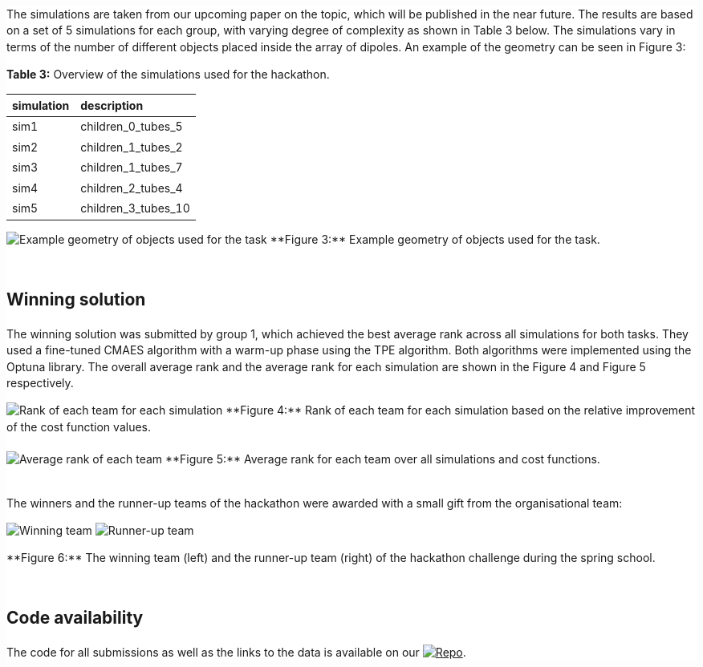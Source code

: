 The simulations are taken from our upcoming paper on the topic, which will be published in the near future. The results are based on a set of 5 simulations for each group, with varying degree of complexity as shown in Table 3 below.
The simulations vary in terms of the number of different objects placed inside the array of dipoles. An example of the geometry can be seen in Figure 3:

**Table 3:** Overview of the simulations used for the hackathon.

| simulation   | description   |
|:-------------|:--------|
| sim1        | children_0_tubes_5 |
| sim2        | children_1_tubes_2 |
| sim3        | children_1_tubes_7 |
| sim4        | children_2_tubes_4 |
| sim5        | children_3_tubes_10 |

<img alt="Example geometry of objects used for the task" src="{{page.example_geometry | relative_url }}" width="100%">
**Figure 3:** Example geometry of objects used for the task. 
<br><br>

## Winning solution
The winning solution was submitted by group 1, which achieved the best average rank across all simulations for both tasks. They used a fine-tuned CMAES algorithm with a warm-up phase using the TPE algorithm. Both algorithms were implemented using the Optuna library. The overall average rank and the average rank for each simulation are shown in the Figure 4 and Figure 5 respectively.

<img alt="Rank of each team for each simulation" src="{{page.ranks_per_simulation | relative_url }}" width="100%">
**Figure 4:** Rank of each team for each simulation based on the relative improvement of the cost function values.
<br><br>

<img alt="Average rank of each team" src="{{page.ranks_averaged| relative_url }}" width="100%">
**Figure 5:** Average rank for each team over all simulations and cost functions.
<br><br>

The winners and the runner-up teams of the hackathon were awarded with a small gift from the organisational team:

<p float="left">
  <img alt="Winning team" src="{{page.first_place | relative_url }}"  width="49%" />
  <img alt="Runner-up team" src="{{page.second_place | relative_url }}"  width="49%" /> 
</p>
**Figure 6:** The winning team (left) and the runner-up team (right) of the hackathon challenge during the spring school.
<br><br>

## Code availability
The code for all submissions as well as the links to the data is available on our [![Repo](https://badgen.net/badge/icon/GitHub?icon=github&label)](https://github.com/MAGNET4Cardiac7T). 
